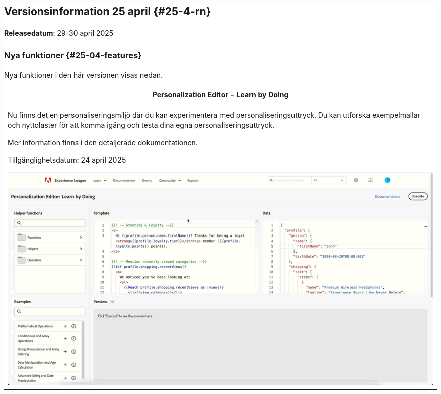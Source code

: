 





## Versionsinformation 25 april {#25-4-rn}

**Releasedatum**: 29-30 april 2025

### Nya funktioner {#25-04-features}

Nya funktioner i den här versionen visas nedan.

<table>
<thead>
<tr>
<th><strong>Personalization Editor - Learn by Doing</strong><br/></th>
</tr>
</thead>
<tbody>
<tr>
<td>
<p>Nu finns det en personaliseringsmiljö där du kan experimentera med personaliseringsuttryck. Du kan utforska exempelmallar och nyttolaster för att komma igång och testa dina egna personaliseringsuttryck.</p>
<p>Mer information finns i den <a href="../personalization/personalize.md#playground">detaljerade dokumentationen</a>.</p>
<p>Tillgänglighetsdatum: 24 april 2025</p>
<img src="assets/do-not-localize/templating-playground.gif"/>
</td>
</tr>
</tbody>
</table>

